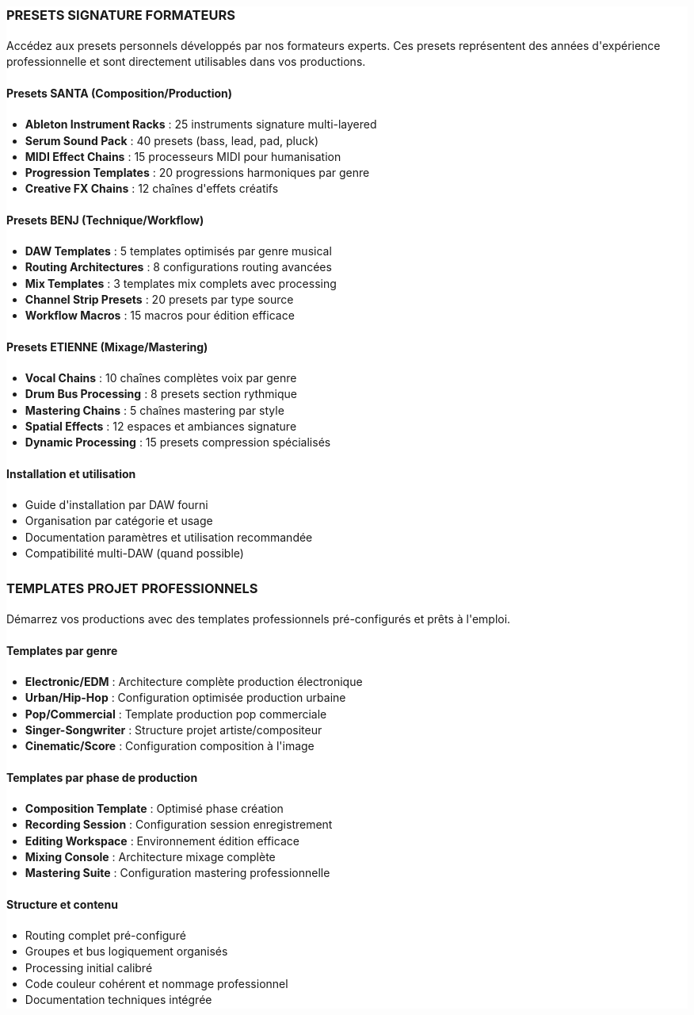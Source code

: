 ### PRESETS SIGNATURE FORMATEURS

Accédez aux presets personnels développés par nos formateurs experts. Ces presets représentent des années d'expérience professionnelle et sont directement utilisables dans vos productions.

#### Presets SANTA (Composition/Production)
- **Ableton Instrument Racks** : 25 instruments signature multi-layered
- **Serum Sound Pack** : 40 presets (bass, lead, pad, pluck)
- **MIDI Effect Chains** : 15 processeurs MIDI pour humanisation
- **Progression Templates** : 20 progressions harmoniques par genre
- **Creative FX Chains** : 12 chaînes d'effets créatifs

#### Presets BENJ (Technique/Workflow)
- **DAW Templates** : 5 templates optimisés par genre musical
- **Routing Architectures** : 8 configurations routing avancées
- **Mix Templates** : 3 templates mix complets avec processing
- **Channel Strip Presets** : 20 presets par type source
- **Workflow Macros** : 15 macros pour édition efficace

#### Presets ETIENNE (Mixage/Mastering)
- **Vocal Chains** : 10 chaînes complètes voix par genre
- **Drum Bus Processing** : 8 presets section rythmique
- **Mastering Chains** : 5 chaînes mastering par style
- **Spatial Effects** : 12 espaces et ambiances signature
- **Dynamic Processing** : 15 presets compression spécialisés

#### Installation et utilisation
- Guide d'installation par DAW fourni
- Organisation par catégorie et usage
- Documentation paramètres et utilisation recommandée
- Compatibilité multi-DAW (quand possible)

### TEMPLATES PROJET PROFESSIONNELS

Démarrez vos productions avec des templates professionnels pré-configurés et prêts à l'emploi.

#### Templates par genre
- **Electronic/EDM** : Architecture complète production électronique
- **Urban/Hip-Hop** : Configuration optimisée production urbaine
- **Pop/Commercial** : Template production pop commerciale
- **Singer-Songwriter** : Structure projet artiste/compositeur
- **Cinematic/Score** : Configuration composition à l'image

#### Templates par phase de production
- **Composition Template** : Optimisé phase création
- **Recording Session** : Configuration session enregistrement
- **Editing Workspace** : Environnement édition efficace
- **Mixing Console** : Architecture mixage complète
- **Mastering Suite** : Configuration mastering professionnelle

#### Structure et contenu
- Routing complet pré-configuré
- Groupes et bus logiquement organisés
- Processing initial calibré
- Code couleur cohérent et nommage professionnel
- Documentation techniques intégrée
